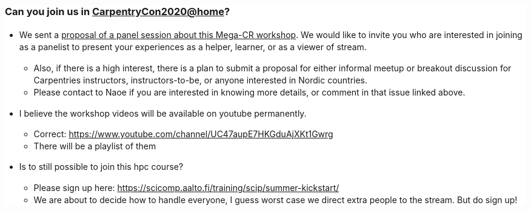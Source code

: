 
### Can you join us in [CarpentryCon2020@home](https://2020.carpentrycon.org/)?
- We sent a [proposal of a panel session about this Mega-CR workshop](https://github.com/carpentrycon/carpentryconhome-proposals/issues/32). We would like to invite you who are interested in joining as a panelist to present your experiences as a helper, learner, or as a viewer of stream.
    - Also, if there is a high interest, there is a plan to submit a proposal for either informal meetup or breakout discussion for Carpentries instructors, instructors-to-be, or anyone interested in Nordic countries.
    - Please contact to Naoe if you are interested in knowing more details, or comment in that issue linked above.

- I believe the workshop videos will be available on youtube permanently.
    - Correct: https://www.youtube.com/channel/UC47aupE7HKGduAjXKt1Gwrg
    - There will be a playlist of them

- Is to still possible to join this hpc course?
    - Please sign up here: <https://scicomp.aalto.fi/training/scip/summer-kickstart/>
    - We are about to decide how to handle everyone, I guess worst case we direct extra people to the stream.  But do sign up!
